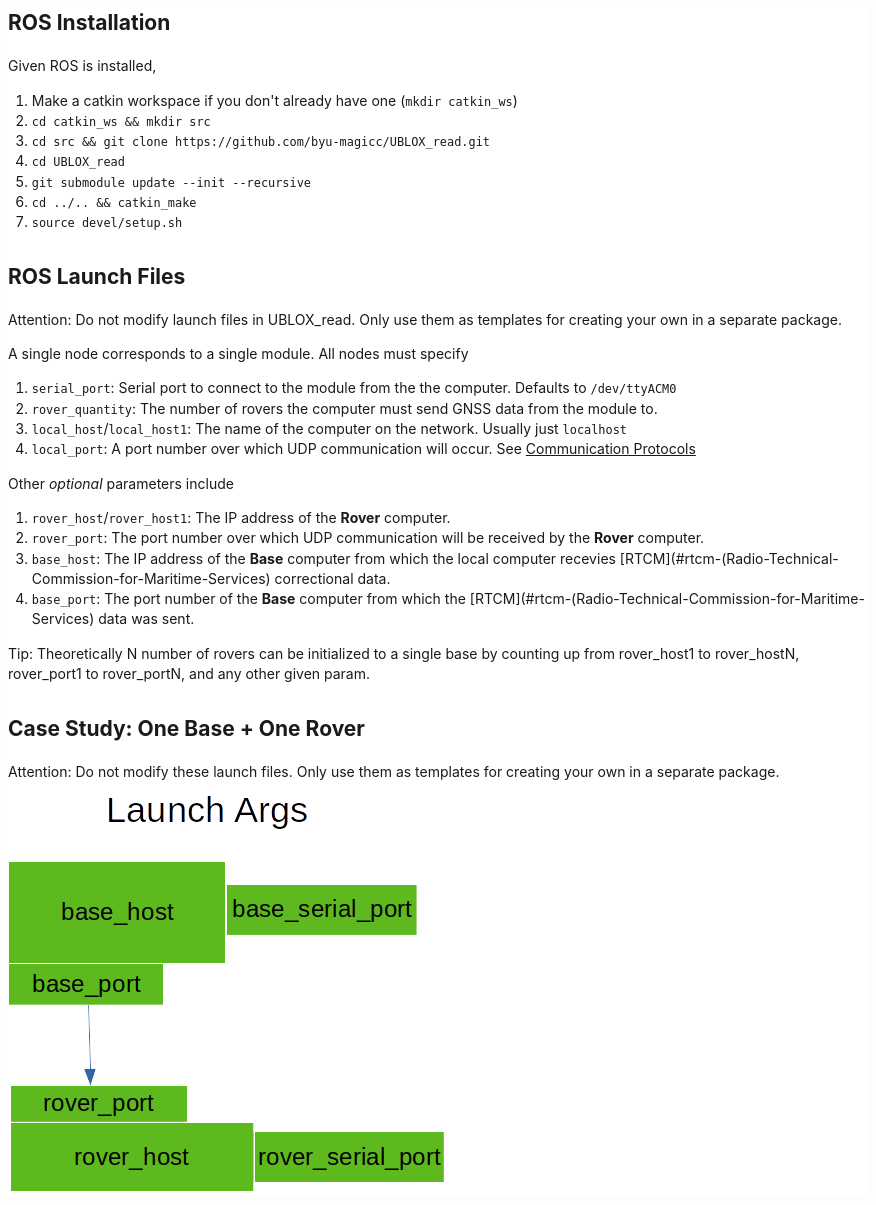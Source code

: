 ## ROS Installation
Given ROS is installed,
1. Make a catkin workspace if you don't already have one (`mkdir catkin_ws`)
2. `cd catkin_ws && mkdir src`
3. `cd src && git clone https://github.com/byu-magicc/UBLOX_read.git`
4. `cd UBLOX_read`
5. `git submodule update --init --recursive`
6. `cd ../.. && catkin_make`
7. `source devel/setup.sh`

## ROS Launch Files

Attention: Do not modify launch files in UBLOX_read. Only use them as templates for creating your own in a separate package.

A single node corresponds to a single module. All nodes must specify
1. `serial_port`: Serial port to connect to the module from the the computer. Defaults to `/dev/ttyACM0`
2. `rover_quantity`: The number of rovers the computer must send GNSS data from the module to.
3. `local_host`/`local_host1`: The name of the computer on the network. Usually just `localhost`
4. `local_port`: A port number over which UDP communication will occur. See [Communication Protocols](#communication-protocols)

Other *optional* parameters include
1. `rover_host`/`rover_host1`: The IP address of the **Rover** computer.
2. `rover_port`: The port number over which UDP communication will be received by the **Rover** computer.
3. `base_host`: The IP address of the **Base** computer from which the local computer recevies [RTCM](#rtcm-(Radio-Technical-Commission-for-Maritime-Services) correctional data.
4. `base_port`: The port number of the **Base** computer from which the [RTCM](#rtcm-(Radio-Technical-Commission-for-Maritime-Services) data was sent.

Tip: Theoretically N number of rovers can be initialized to a single base by counting up from rover_host1 to rover_hostN, rover_port1 to rover_portN, and any other given param.

## Case Study: One Base + One Rover

Attention: Do not modify these launch files. Only use them as templates for creating your own in a separate package.

![](assets/diagramargs.png)